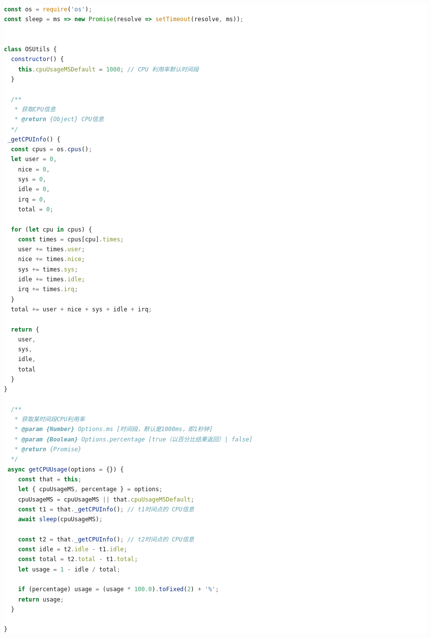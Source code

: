 ```javascript
const os = require('os');
const sleep = ms => new Promise(resolve => setTimeout(resolve, ms));


class OSUtils {
  constructor() {
    this.cpuUsageMSDefault = 1000; // CPU 利用率默认时间段
  }

  /**
   * 获取CPU信息
   * @return {Object} CPU信息
  */
 _getCPUInfo() {
  const cpus = os.cpus();
  let user = 0,
    nice = 0,
    sys = 0,
    idle = 0,
    irq = 0,
    total = 0;

  for (let cpu in cpus) {
    const times = cpus[cpu].times;
    user += times.user;
    nice += times.nice;
    sys += times.sys;
    idle += times.idle;
    irq += times.irq;
  }
  total += user + nice + sys + idle + irq;

  return {
    user,
    sys,
    idle,
    total
  }
}

  /**
   * 获取某时间段CPU利用率
   * @param {Number} Options.ms [时间段，默认是1000ms，即1秒钟]
   * @param {Boolean} Options.percentage [true（以百分比结果返回）| false]
   * @return {Promise}
  */
 async getCPUUsage(options = {}) {
    const that = this;
    let { cpuUsageMS, percentage } = options;
    cpuUsageMS = cpuUsageMS || that.cpuUsageMSDefault;
    const t1 = that._getCPUInfo(); // t1时间点的 CPU信息
    await sleep(cpuUsageMS);

    const t2 = that._getCPUInfo(); // t2时间点的 CPU信息
    const idle = t2.idle - t1.idle;
    const total = t2.total - t1.total;
    let usage = 1 - idle / total;

    if (percentage) usage = (usage * 100.0).toFixed(2) + '%';
    return usage;
  }

}
```